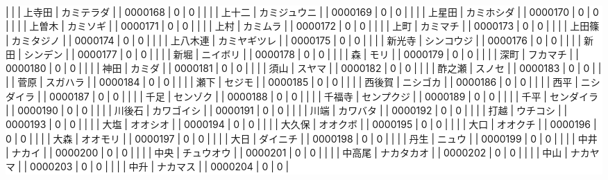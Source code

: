 |  |  | 上寺田 |   カミテラダ |  | 0000168 | 0 | 0 |
|  |  | 上十二 |   カミジュウニ |  | 0000169 | 0 | 0 |
|  |  | 上星田 |   カミホシダ |  | 0000170 | 0 | 0 |
|  |  | 上曽木 |   カミソギ |  | 0000171 | 0 | 0 |
|  |  | 上村 |   カミムラ |  | 0000172 | 0 | 0 |
|  |  | 上町 |   カミマチ |  | 0000173 | 0 | 0 |
|  |  | 上田篠 |   カミタジノ |  | 0000174 | 0 | 0 |
|  |  | 上八木連 |   カミヤギツレ |  | 0000175 | 0 | 0 |
|  |  | 新光寺 |   シンコウジ |  | 0000176 | 0 | 0 |
|  |  | 新田 |   シンデン |  | 0000177 | 0 | 0 |
|  |  | 新堀 |   ニイボリ |  | 0000178 | 0 | 0 |
|  |  | 森 |   モリ |  | 0000179 | 0 | 0 |
|  |  | 深町 |   フカマチ |  | 0000180 | 0 | 0 |
|  |  | 神田 |   カミダ |  | 0000181 | 0 | 0 |
|  |  | 須山 |   スヤマ |  | 0000182 | 0 | 0 |
|  |  | 酢之瀬 |   スノセ |  | 0000183 | 0 | 0 |
|  |  | 菅原 |   スガハラ |  | 0000184 | 0 | 0 |
|  |  | 瀬下 |   セジモ |  | 0000185 | 0 | 0 |
|  |  | 西後賀 |   ニシゴカ |  | 0000186 | 0 | 0 |
|  |  | 西平 |   ニシダイラ |  | 0000187 | 0 | 0 |
|  |  | 千足 |   センゾク |  | 0000188 | 0 | 0 |
|  |  | 千福寺 |   センプクジ |  | 0000189 | 0 | 0 |
|  |  | 千平 |   センダイラ |  | 0000190 | 0 | 0 |
|  |  | 川後石 |   カワゴイシ |  | 0000191 | 0 | 0 |
|  |  | 川端 |   カワバタ |  | 0000192 | 0 | 0 |
|  |  | 打越 |   ウチコシ |  | 0000193 | 0 | 0 |
|  |  | 大塩 |   オオシオ |  | 0000194 | 0 | 0 |
|  |  | 大久保 |   オオクボ |  | 0000195 | 0 | 0 |
|  |  | 大口 |   オオクチ |  | 0000196 | 0 | 0 |
|  |  | 大森 |   オオモリ |  | 0000197 | 0 | 0 |
|  |  | 大日 |   ダイニチ |  | 0000198 | 0 | 0 |
|  |  | 丹生 |   ニュウ |  | 0000199 | 0 | 0 |
|  |  | 中井 |   ナカイ |  | 0000200 | 0 | 0 |
|  |  | 中央 |   チュウオウ |  | 0000201 | 0 | 0 |
|  |  | 中高尾 |   ナカタカオ |  | 0000202 | 0 | 0 |
|  |  | 中山 |   ナカヤマ |  | 0000203 | 0 | 0 |
|  |  | 中升 |   ナカマス |  | 0000204 | 0 | 0 |
